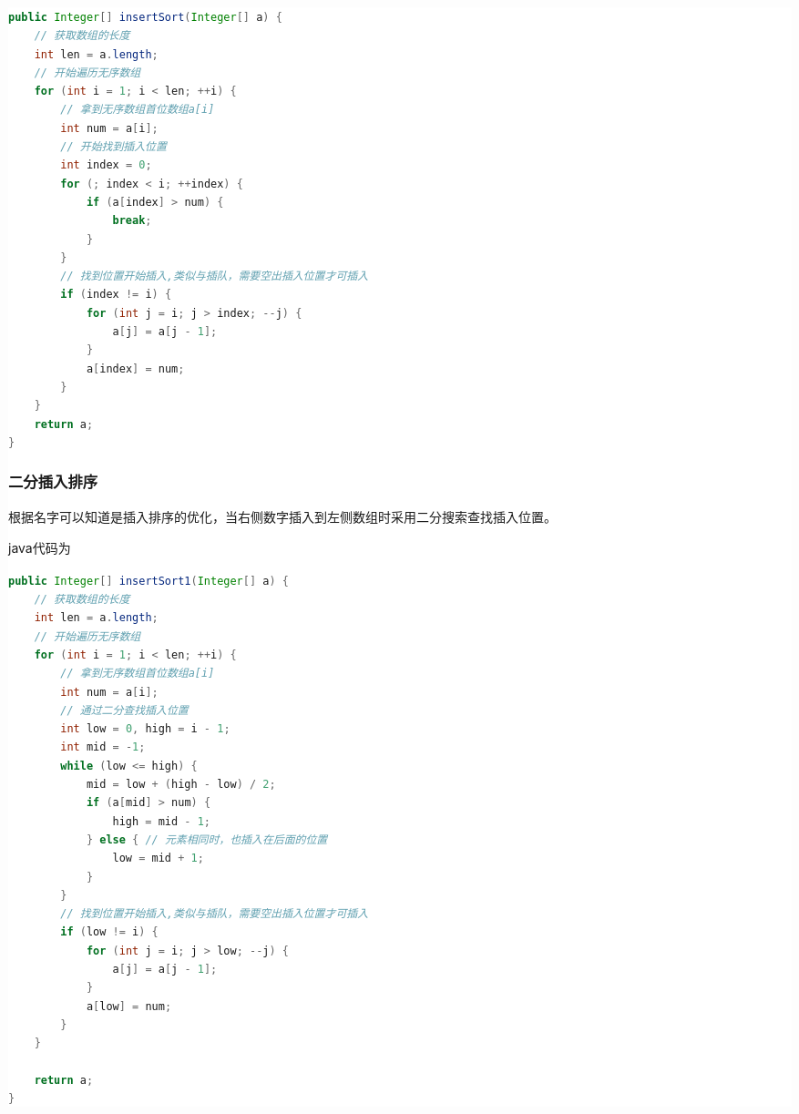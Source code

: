 ```java
public Integer[] insertSort(Integer[] a) {
	// 获取数组的长度
	int len = a.length;
	// 开始遍历无序数组
	for (int i = 1; i < len; ++i) {
		// 拿到无序数组首位数组a[i]
		int num = a[i];
		// 开始找到插入位置
		int index = 0;
		for (; index < i; ++index) {
			if (a[index] > num) {
				break;
			}
		}
		// 找到位置开始插入,类似与插队，需要空出插入位置才可插入
		if (index != i) {
			for (int j = i; j > index; --j) {
				a[j] = a[j - 1];
			}
			a[index] = num;
		}
	}
	return a;
}

```

### 二分插入排序

根据名字可以知道是插入排序的优化，当右侧数字插入到左侧数组时采用二分搜索查找插入位置。

java代码为

```java
public Integer[] insertSort1(Integer[] a) {
	// 获取数组的长度
	int len = a.length;
	// 开始遍历无序数组
	for (int i = 1; i < len; ++i) {
		// 拿到无序数组首位数组a[i]
		int num = a[i];
		// 通过二分查找插入位置
		int low = 0, high = i - 1;
		int mid = -1;
		while (low <= high) {
			mid = low + (high - low) / 2;
			if (a[mid] > num) {
				high = mid - 1;
			} else { // 元素相同时，也插入在后面的位置
				low = mid + 1;
			}
		}
		// 找到位置开始插入,类似与插队，需要空出插入位置才可插入
		if (low != i) {
			for (int j = i; j > low; --j) {
				a[j] = a[j - 1];
			}
			a[low] = num;
		}
	}

	return a;
}
```
